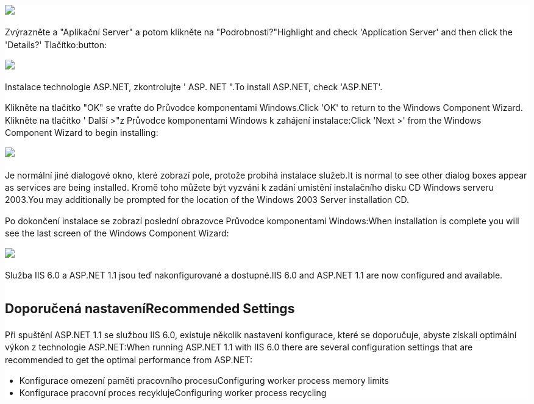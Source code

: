 ![](aspnet-and-iis6/_static/image9.jpg)

<span data-ttu-id="d5d1b-136">Zvýrazněte a "Aplikační Server" a potom klikněte na "Podrobnosti?"</span><span class="sxs-lookup"><span data-stu-id="d5d1b-136">Highlight and check 'Application Server' and then click the 'Details?'</span></span> <span data-ttu-id="d5d1b-137">Tlačítko:</span><span class="sxs-lookup"><span data-stu-id="d5d1b-137">button:</span></span>

![](aspnet-and-iis6/_static/image10.jpg)

<span data-ttu-id="d5d1b-138">Instalace technologie ASP.NET, zkontrolujte ' ASP. NET ".</span><span class="sxs-lookup"><span data-stu-id="d5d1b-138">To install ASP.NET, check 'ASP.NET'.</span></span>

<span data-ttu-id="d5d1b-139">Klikněte na tlačítko "OK" se vraťte do Průvodce komponentami Windows.</span><span class="sxs-lookup"><span data-stu-id="d5d1b-139">Click 'OK' to return to the Windows Component Wizard.</span></span> <span data-ttu-id="d5d1b-140">Klikněte na tlačítko ' Další &gt;"z Průvodce komponentami Windows k zahájení instalace:</span><span class="sxs-lookup"><span data-stu-id="d5d1b-140">Click 'Next &gt;' from the Windows Component Wizard to begin installing:</span></span>

![](aspnet-and-iis6/_static/image11.jpg)

<span data-ttu-id="d5d1b-141">Je normální jiné dialogové okno, které zobrazí pole, protože probíhá instalace služeb.</span><span class="sxs-lookup"><span data-stu-id="d5d1b-141">It is normal to see other dialog boxes appear as services are being installed.</span></span> <span data-ttu-id="d5d1b-142">Kromě toho můžete být vyzváni k zadání umístění instalačního disku CD Windows serveru 2003.</span><span class="sxs-lookup"><span data-stu-id="d5d1b-142">You may additionally be prompted for the location of the Windows 2003 Server installation CD.</span></span>

<span data-ttu-id="d5d1b-143">Po dokončení instalace se zobrazí poslední obrazovce Průvodce komponentami Windows:</span><span class="sxs-lookup"><span data-stu-id="d5d1b-143">When installation is complete you will see the last screen of the Windows Component Wizard:</span></span>

![](aspnet-and-iis6/_static/image12.jpg)

<span data-ttu-id="d5d1b-144">Služba IIS 6.0 a ASP.NET 1.1 jsou teď nakonfigurované a dostupné.</span><span class="sxs-lookup"><span data-stu-id="d5d1b-144">IIS 6.0 and ASP.NET 1.1 are now configured and available.</span></span>

## <a name="recommended-settings"></a><span data-ttu-id="d5d1b-145">Doporučená nastavení</span><span class="sxs-lookup"><span data-stu-id="d5d1b-145">Recommended Settings</span></span>

<span data-ttu-id="d5d1b-146">Při spuštění ASP.NET 1.1 se službou IIS 6.0, existuje několik nastavení konfigurace, které se doporučuje, abyste získali optimální výkon z technologie ASP.NET:</span><span class="sxs-lookup"><span data-stu-id="d5d1b-146">When running ASP.NET 1.1 with IIS 6.0 there are several configuration settings that are recommended to get the optimal performance from ASP.NET:</span></span>

- <span data-ttu-id="d5d1b-147">Konfigurace omezení paměti pracovního procesu</span><span class="sxs-lookup"><span data-stu-id="d5d1b-147">Configuring worker process memory limits</span></span>
- <span data-ttu-id="d5d1b-148">Konfigurace pracovní proces recykluje</span><span class="sxs-lookup"><span data-stu-id="d5d1b-148">Configuring worker process recycling</span></span>
